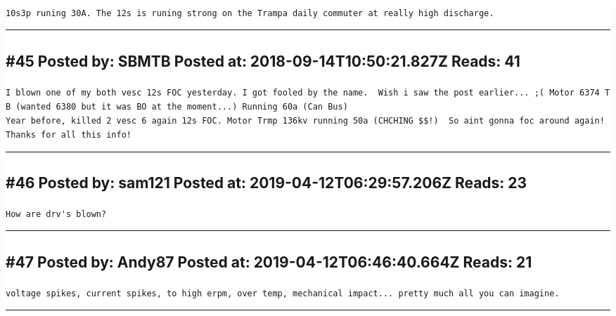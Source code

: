 ```
10s3p runing 30A. The 12s is runing strong on the Trampa daily commuter at really high discharge.
```

---
## \#45 Posted by: SBMTB Posted at: 2018-09-14T10:50:21.827Z Reads: 41

```
I blown one of my both vesc 12s FOC yesterday. I got fooled by the name.  Wish i saw the post earlier... ;( Motor 6374 TB (wanted 6380 but it was BO at the moment...) Running 60a (Can Bus)
Year before, killed 2 vesc 6 again 12s FOC. Motor Trmp 136kv running 50a (CHCHING $$!)  So aint gonna foc around again! Thanks for all this info!
```

---
## \#46 Posted by: sam121 Posted at: 2019-04-12T06:29:57.206Z Reads: 23

```
How are drv's blown?
```

---
## \#47 Posted by: Andy87 Posted at: 2019-04-12T06:46:40.664Z Reads: 21

```
voltage spikes, current spikes, to high erpm, over temp, mechanical impact... pretty much all you can imagine.
```

---
